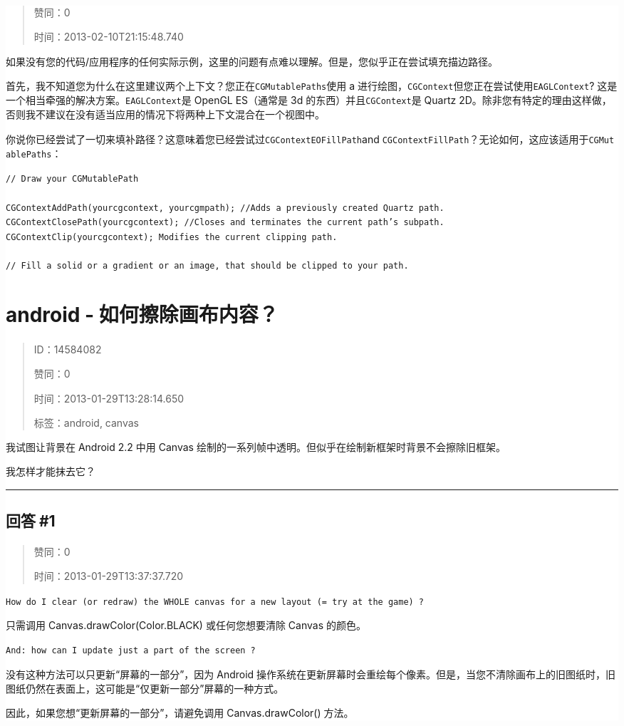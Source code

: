 > 赞同：0
> 
> 时间：2013-02-10T21:15:48.740

如果没有您的代码/应用程序的任何实际示例，这里的问题有点难以理解。但是，您似乎正在尝试填充描边路径。

首先，我不知道您为什么在这里建议两个上下文？您正在`CGMutablePaths`使用 a 进行绘图，`CGContext`但您正在尝试使用`EAGLContext`? 这是一个相当牵强的解决方案。`EAGLContext`是 OpenGL ES（通常是 3d 的东西）并且`CGContext`是 Quartz 2D。除非您有特定的理由这样做，否则我不建议在没有适当应用的情况下将两种上下文混合在一个视图中。

你说你已经尝试了一切来填补路径？这意味着您已经尝试过`CGContextEOFillPath`and `CGContextFillPath`？无论如何，这应该适用于`CGMutablePaths`：

```
// Draw your CGMutablePath

CGContextAddPath(yourcgcontext, yourcgmpath); //Adds a previously created Quartz path. 
CGContextClosePath(yourcgcontext); //Closes and terminates the current path’s subpath.
CGContextClip(yourcgcontext); Modifies the current clipping path.

// Fill a solid or a gradient or an image, that should be clipped to your path. 
```

# android - 如何擦除画布内容？

> ID：14584082
> 
> 赞同：0
> 
> 时间：2013-01-29T13:28:14.650
> 
> 标签：android, canvas

我试图让背景在 Android 2.2 中用 Canvas 绘制的一系列帧中透明。但似乎在绘制新框架时背景不会擦除旧框架。

我怎样才能抹去它？

* * *

## 回答 #1

> 赞同：0
> 
> 时间：2013-01-29T13:37:37.720

```
How do I clear (or redraw) the WHOLE canvas for a new layout (= try at the game) ? 
```

只需调用 Canvas.drawColor(Color.BLACK) 或任何您想要清除 Canvas 的颜色。

```
And: how can I update just a part of the screen ? 
```

没有这种方法可以只更新“屏幕的一部分”，因为 Android 操作系统在更新屏幕时会重绘每个像素。但是，当您不清除画布上的旧图纸时，旧图纸仍然在表面上，这可能是“仅更新一部分”屏幕的一种方式。

因此，如果您想“更新屏幕的一部分”，请避免调用 Canvas.drawColor() 方法。
